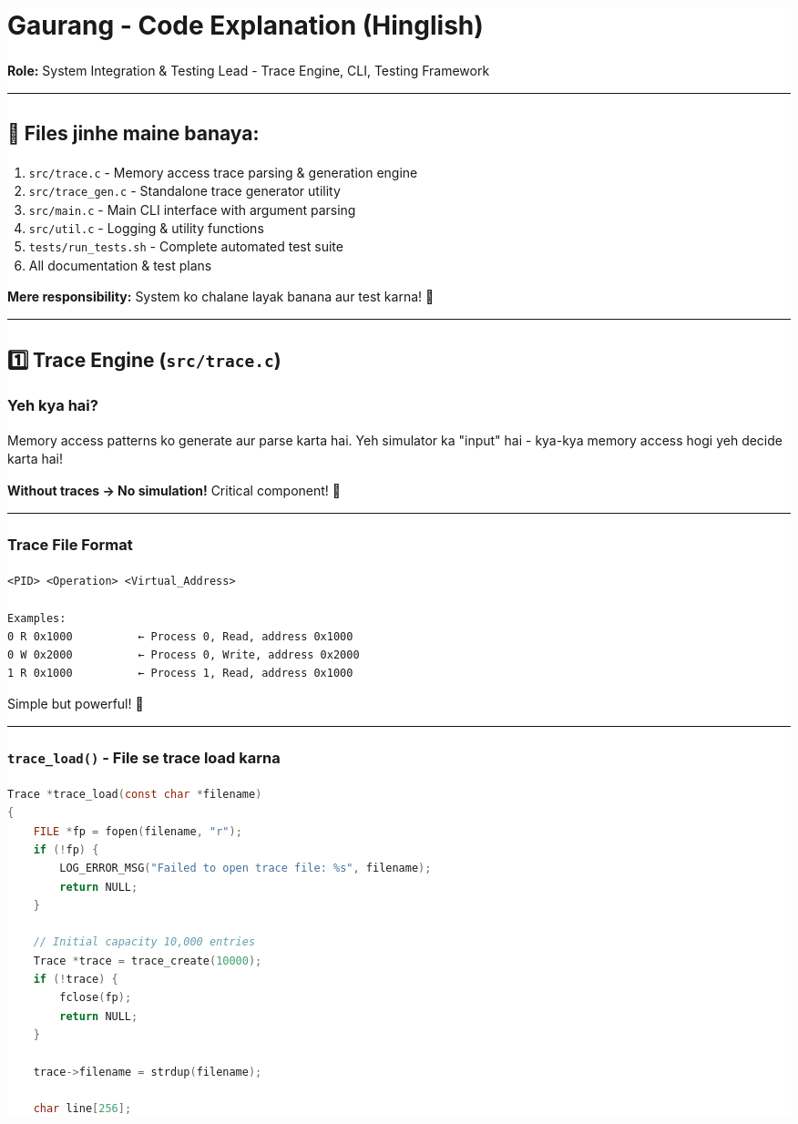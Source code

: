 # Gaurang - Code Explanation (Hinglish)

**Role:** System Integration & Testing Lead - Trace Engine, CLI, Testing Framework

---

## 📁 Files jinhe maine banaya:
1. `src/trace.c` - Memory access trace parsing & generation engine
2. `src/trace_gen.c` - Standalone trace generator utility
3. `src/main.c` - Main CLI interface with argument parsing
4. `src/util.c` - Logging & utility functions
5. `tests/run_tests.sh` - Complete automated test suite
6. All documentation & test plans

**Mere responsibility:** System ko chalane layak banana aur test karna! 🎯

---

## 1️⃣ Trace Engine (`src/trace.c`)

### Yeh kya hai?
Memory access patterns ko generate aur parse karta hai. Yeh simulator ka "input" hai - kya-kya memory access hogi yeh decide karta hai!

**Without traces → No simulation!** Critical component! 💪

---

### Trace File Format

```
<PID> <Operation> <Virtual_Address>

Examples:
0 R 0x1000          ← Process 0, Read, address 0x1000
0 W 0x2000          ← Process 0, Write, address 0x2000
1 R 0x1000          ← Process 1, Read, address 0x1000
```

Simple but powerful! 🎯

---

### **`trace_load()`** - File se trace load karna

```c
Trace *trace_load(const char *filename)
{
    FILE *fp = fopen(filename, "r");
    if (!fp) {
        LOG_ERROR_MSG("Failed to open trace file: %s", filename);
        return NULL;
    }
    
    // Initial capacity 10,000 entries
    Trace *trace = trace_create(10000);
    if (!trace) {
        fclose(fp);
        return NULL;
    }
    
    trace->filename = strdup(filename);
    
    char line[256];
```